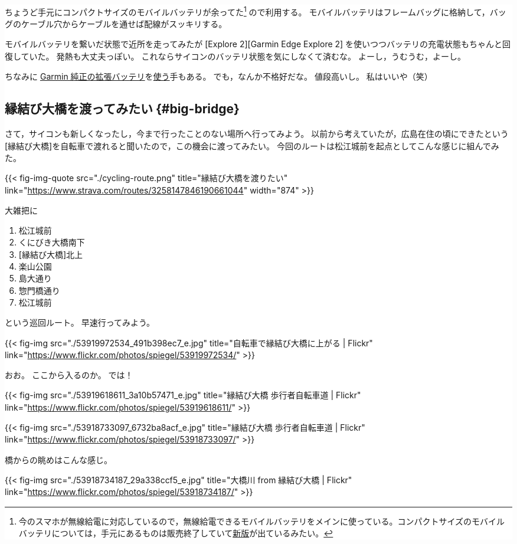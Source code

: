 ちょうど手元にコンパクトサイズのモバイルバッテリが余ってた[^ps1] ので利用する。
モバイルバッテリはフレームバッグに格納して，バッグのケーブル穴からケーブルを通せば配線がスッキリする。

[^ps1]: 今のスマホが無線給電に対応しているので，無線給電できるモバイルバッテリをメインに使っている。コンパクトサイズのモバイルバッテリについては，手元にあるものは販売終了していて[新版](https://www.amazon.co.jp/dp/B0C5HLDYSM?tag=baldandersinf-22&linkCode=ogi&th=1&psc=1 "Amazon | モバイルバッテリー 軽量 小型 薄型 【業界157g超軽量モバイル・バッテリー】10000mah 大容量 22.5W急速充電 タイプC出力 2.4A出力 PD&QC3.0対応 Type-C/USB出力ポート PSE認証済 iPhone/Android各種対応 (ブラック) | モバイルバッテリー 通販")が出ているみたい。

モバイルバッテリを繋いだ状態で近所を走ってみたが [Explore 2][Garmin Edge Explore 2] を使いつつバッテリの充電状態もちゃんと回復していた。
発熱も大丈夫っぽい。
これならサイコンのバッテリ状態を気にしなくて済むな。
よーし，うむうむ，よーし。

ちなみに [Garmin 純正の拡張バッテリ](https://www.amazon.co.jp/dp/B077CZ31V3?tag=baldandersinf-22&linkCode=ogi&th=1&psc=1 "Amazon | Garmin(ガーミン) Edge1030用拡張バッテリーパック 010-12562-30【GARMIN純正品】 | ガーミン(GARMIN) | サイクルコンピューター・GPS用アクセサリ")を[使う](https://www.riteway-jp.com/itemblog/%E3%83%96%E3%83%A9%E3%83%B3%E3%83%89-44966/2022/11/_kamata "GARMIN EXPLORE2に付属してくるパワーマウントに拡張バッテリーをつけることができるのかどうか。")手もある。
でも，なんか不格好だな。
値段高いし。
私はいいや（笑）

## 縁結び大橋を渡ってみたい {#big-bridge}

さて，サイコンも新しくなったし，今まで行ったことのない場所へ行ってみよう。
以前から考えていたが，広島在住の頃にできたという[縁結び大橋]を自転車で渡れると聞いたので，この機会に渡ってみたい。
今回のルートは松江城前を起点としてこんな感じに組んでみた。

{{< fig-img-quote src="./cycling-route.png" title="縁結び大橋を渡りたい" link="https://www.strava.com/routes/3258147846190661044" width="874" >}}

大雑把に

1. 松江城前
2. くにびき大橋南下
3. [縁結び大橋]北上
4. 楽山公園
5. 島大通り
6. 惣門橋通り
6. 松江城前

という巡回ルート。
早速行ってみよう。

{{< fig-img src="./53919972534_491b398ec7_e.jpg" title="自転車で縁結び大橋に上がる | Flickr" link="https://www.flickr.com/photos/spiegel/53919972534/" >}}

おお。
ここから入るのか。
では！

{{< fig-img src="./53919618611_3a10b57471_e.jpg" title="縁結び大橋 歩行者自転車道 | Flickr" link="https://www.flickr.com/photos/spiegel/53919618611/" >}}

{{< fig-img src="./53918733097_6732ba8acf_e.jpg" title="縁結び大橋 歩行者自転車道 | Flickr" link="https://www.flickr.com/photos/spiegel/53918733097/" >}}

橋からの眺めはこんな感じ。

{{< fig-img src="./53918734187_29a338ccf5_e.jpg" title="大橋川 from 縁結び大橋 | Flickr" link="https://www.flickr.com/photos/spiegel/53918734187/" >}}


[^g1]: 本当に[値上げ](https://www.garmin.co.jp/products/intosports/?cat=cycling "サイクリング | スポーツ＆アウトドア | Garmin 日本")された...
[^map1]: ライドプロフィール→ナビゲーション→地図→地図情報 で，何故か無効になっていた “CN Japn NT 2022.10-Mapple HH ALL” を有効にしたら改善した。なんで無効になってたのだろう。ちなみに日本版 [Explore 2][Garmin Edge Explore 2] の地図情報には（データ名で分かる通り）昭文社の地図情報が入ってるらしい。でも2022年の地図ぽいんだよなぁ。2022年は日本版 [Explore 2][Garmin Edge Explore 2] が発売された年なので，地図の更新はほぼされてないってことか？ [ヘルプ](https://support.garmin.com/ja-JP/?productID=802162&tab=topics&topicTag=region_mapsmapupdates)見ても2022年以降のデータはないっぽいんだよなー
[Strava]: https://www.strava.com/ "Strava | アプリで簡単ラン、サイクリング、ハイキング - トレーニングの結果を追跡・シェア"
[Garmin Edge Explore 2]: https://www.amazon.co.jp/dp/B0BD7FGVR6?tag=baldandersinf-22&linkCode=ogi&th=1&psc=1 "Amazon | GARMIN(ガーミン)Edge Explore 2 Power サイクルコンピューター【日本正規品】 | ガーミン(GARMIN) | サイクルコンピューター"
[Garmin Connect]: https://connect.garmin.com/ "Garmin Connect"
[縁結び大橋]: https://maps.app.goo.gl/xC1JbXcbhCGofJR36
[熊野大社]: http://www.kumanotaisha.or.jp/ "出雲國一之宮　熊野大社"